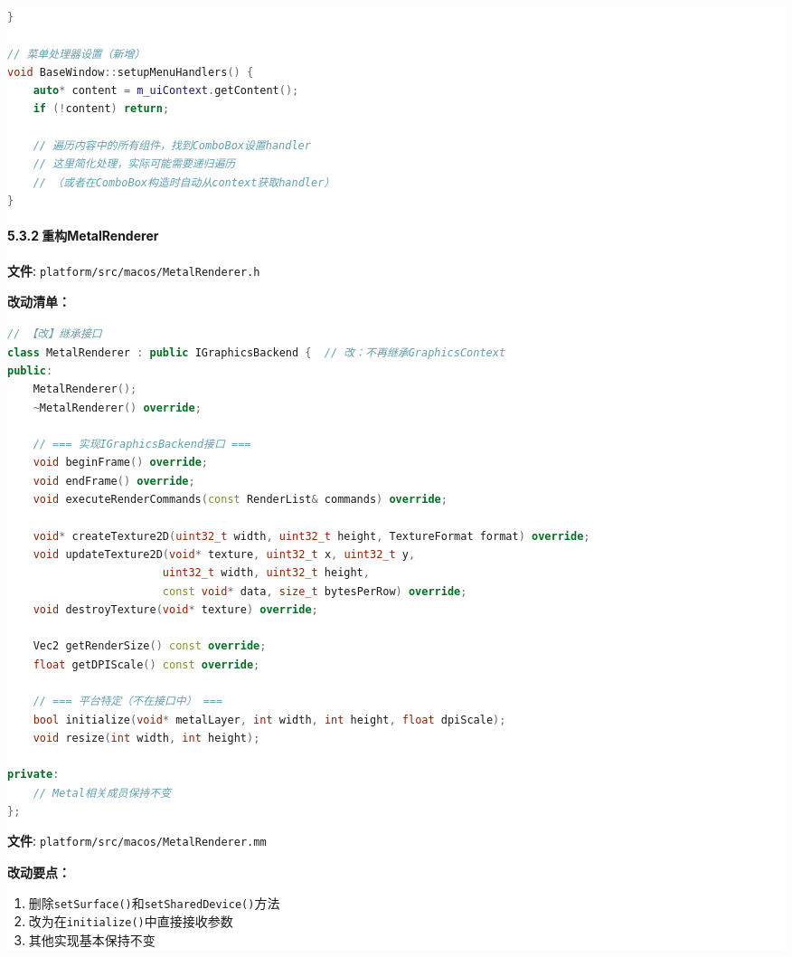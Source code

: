   ```cpp
  }
  
  // 菜单处理器设置（新增）
  void BaseWindow::setupMenuHandlers() {
      auto* content = m_uiContext.getContent();
      if (!content) return;
      
      // 遍历内容中的所有组件，找到ComboBox设置handler
      // 这里简化处理，实际可能需要递归遍历
      // （或者在ComboBox构造时自动从context获取handler）
  }
  ```

  #### 5.3.2 重构MetalRenderer

  **文件**: `platform/src/macos/MetalRenderer.h`

  **改动清单：**

  ```cpp
  // 【改】继承接口
  class MetalRenderer : public IGraphicsBackend {  // 改：不再继承GraphicsContext
  public:
      MetalRenderer();
      ~MetalRenderer() override;
      
      // === 实现IGraphicsBackend接口 ===
      void beginFrame() override;
      void endFrame() override;
      void executeRenderCommands(const RenderList& commands) override;
      
      void* createTexture2D(uint32_t width, uint32_t height, TextureFormat format) override;
      void updateTexture2D(void* texture, uint32_t x, uint32_t y,
                          uint32_t width, uint32_t height,
                          const void* data, size_t bytesPerRow) override;
      void destroyTexture(void* texture) override;
      
      Vec2 getRenderSize() const override;
      float getDPIScale() const override;
      
      // === 平台特定（不在接口中） ===
      bool initialize(void* metalLayer, int width, int height, float dpiScale);
      void resize(int width, int height);
  
  private:
      // Metal相关成员保持不变
  };
  ```

  **文件**: `platform/src/macos/MetalRenderer.mm`

  **改动要点：**

  1. 删除`setSurface()`和`setSharedDevice()`方法
  2. 改为在`initialize()`中直接接收参数
  3. 其他实现基本保持不变
